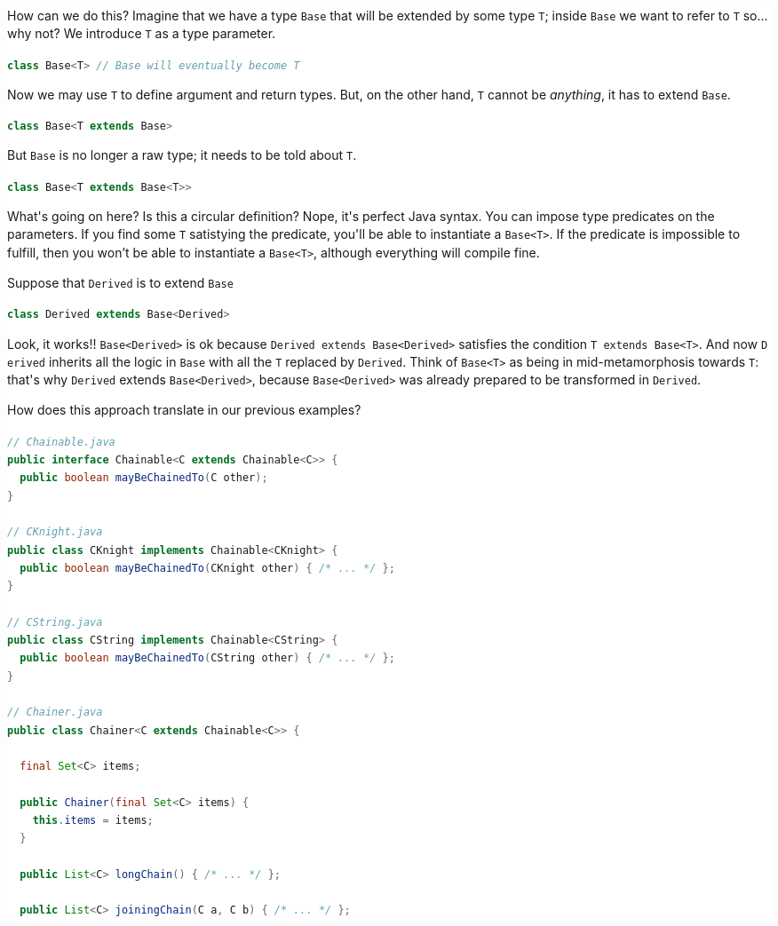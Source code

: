 How can we do this? Imagine that we have a type `Base` that will be extended 
by some type `T`; inside `Base` we want to refer to `T` so... why not? 
We introduce `T` as a type parameter.

```java
class Base<T> // Base will eventually become T
```

Now we may use `T` to define argument and return types. But, on the other hand, 
`T` cannot be _anything_, it has to extend `Base`.

```java
class Base<T extends Base>
```

But `Base` is no longer a raw type; it needs to be told about `T`.

```java
class Base<T extends Base<T>>
```

What's going on here? Is this a circular definition? Nope, 
it's perfect Java syntax. You can impose type predicates on the parameters. 
If you find some `T` satistying the predicate, you'll be able to instantiate 
a `Base<T>`. If the predicate is impossible to fulfill, then you won’t be able 
to instantiate a `Base<T>`, although everything will compile fine.

Suppose that `Derived` is to extend `Base`

```java
class Derived extends Base<Derived>
```

Look, it works!! `Base<Derived>` is ok because `Derived extends Base<Derived>` 
satisfies the condition `T extends Base<T>`. And now `Derived` inherits 
all the logic in `Base` with all the `T` replaced by `Derived`. 
Think of `Base<T>` as being in mid-metamorphosis towards `T`: 
that's why `Derived` extends `Base<Derived>`, because `Base<Derived>` 
was already prepared to be transformed in `Derived`.

How does this approach translate in our previous examples?

```java
// Chainable.java
public interface Chainable<C extends Chainable<C>> {
  public boolean mayBeChainedTo(C other);
}

// CKnight.java
public class CKnight implements Chainable<CKnight> {
  public boolean mayBeChainedTo(CKnight other) { /* ... */ };
}

// CString.java
public class CString implements Chainable<CString> {
  public boolean mayBeChainedTo(CString other) { /* ... */ };
}

// Chainer.java
public class Chainer<C extends Chainable<C>> {
  
  final Set<C> items;

  public Chainer(final Set<C> items) {
    this.items = items;
  }

  public List<C> longChain() { /* ... */ };

  public List<C> joiningChain(C a, C b) { /* ... */ };
```